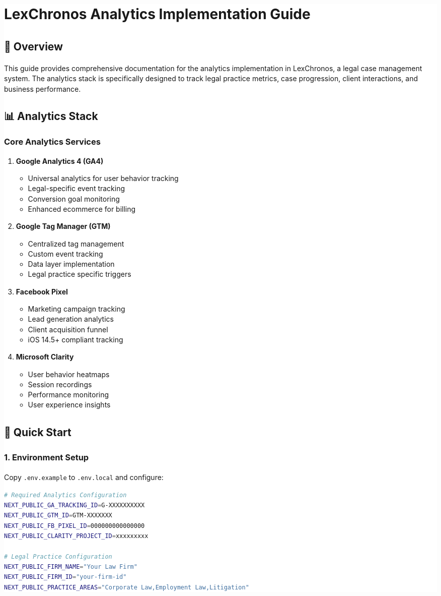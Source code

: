 # LexChronos Analytics Implementation Guide

## 🎯 Overview

This guide provides comprehensive documentation for the analytics implementation in LexChronos, a legal case management system. The analytics stack is specifically designed to track legal practice metrics, case progression, client interactions, and business performance.

## 📊 Analytics Stack

### Core Analytics Services

1. **Google Analytics 4 (GA4)**
   - Universal analytics for user behavior tracking
   - Legal-specific event tracking
   - Conversion goal monitoring
   - Enhanced ecommerce for billing

2. **Google Tag Manager (GTM)**
   - Centralized tag management
   - Custom event tracking
   - Data layer implementation
   - Legal practice specific triggers

3. **Facebook Pixel**
   - Marketing campaign tracking
   - Lead generation analytics
   - Client acquisition funnel
   - iOS 14.5+ compliant tracking

4. **Microsoft Clarity**
   - User behavior heatmaps
   - Session recordings
   - Performance monitoring
   - User experience insights

## 🚀 Quick Start

### 1. Environment Setup

Copy `.env.example` to `.env.local` and configure:

```bash
# Required Analytics Configuration
NEXT_PUBLIC_GA_TRACKING_ID=G-XXXXXXXXXX
NEXT_PUBLIC_GTM_ID=GTM-XXXXXXX
NEXT_PUBLIC_FB_PIXEL_ID=000000000000000
NEXT_PUBLIC_CLARITY_PROJECT_ID=xxxxxxxxx

# Legal Practice Configuration
NEXT_PUBLIC_FIRM_NAME="Your Law Firm"
NEXT_PUBLIC_FIRM_ID="your-firm-id"
NEXT_PUBLIC_PRACTICE_AREAS="Corporate Law,Employment Law,Litigation"
```

